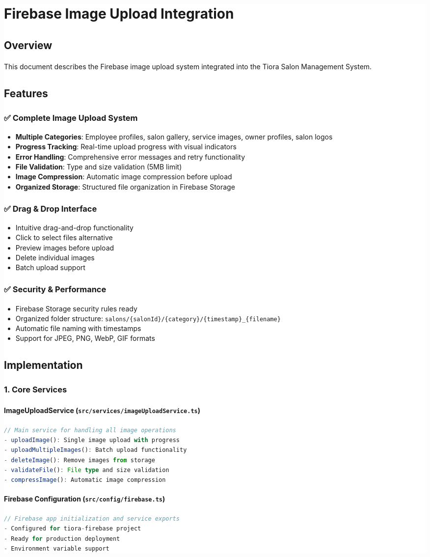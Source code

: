 # Firebase Image Upload Integration

## Overview

This document describes the Firebase image upload system integrated into the Tiora Salon Management System.

## Features

### ✅ **Complete Image Upload System**
- **Multiple Categories**: Employee profiles, salon gallery, service images, owner profiles, salon logos
- **Progress Tracking**: Real-time upload progress with visual indicators
- **Error Handling**: Comprehensive error messages and retry functionality
- **File Validation**: Type and size validation (5MB limit)
- **Image Compression**: Automatic image compression before upload
- **Organized Storage**: Structured file organization in Firebase Storage

### ✅ **Drag & Drop Interface**
- Intuitive drag-and-drop functionality
- Click to select files alternative
- Preview images before upload
- Delete individual images
- Batch upload support

### ✅ **Security & Performance**
- Firebase Storage security rules ready
- Organized folder structure: `salons/{salonId}/{category}/{timestamp}_{filename}`
- Automatic file naming with timestamps
- Support for JPEG, PNG, WebP, GIF formats

## Implementation

### 1. **Core Services**

#### ImageUploadService (`src/services/imageUploadService.ts`)
```typescript
// Main service for handling all image operations
- uploadImage(): Single image upload with progress
- uploadMultipleImages(): Batch upload functionality  
- deleteImage(): Remove images from storage
- validateFile(): File type and size validation
- compressImage(): Automatic image compression
```

#### Firebase Configuration (`src/config/firebase.ts`)
```typescript
// Firebase app initialization and service exports
- Configured for tiora-firebase project
- Ready for production deployment
- Environment variable support
```
